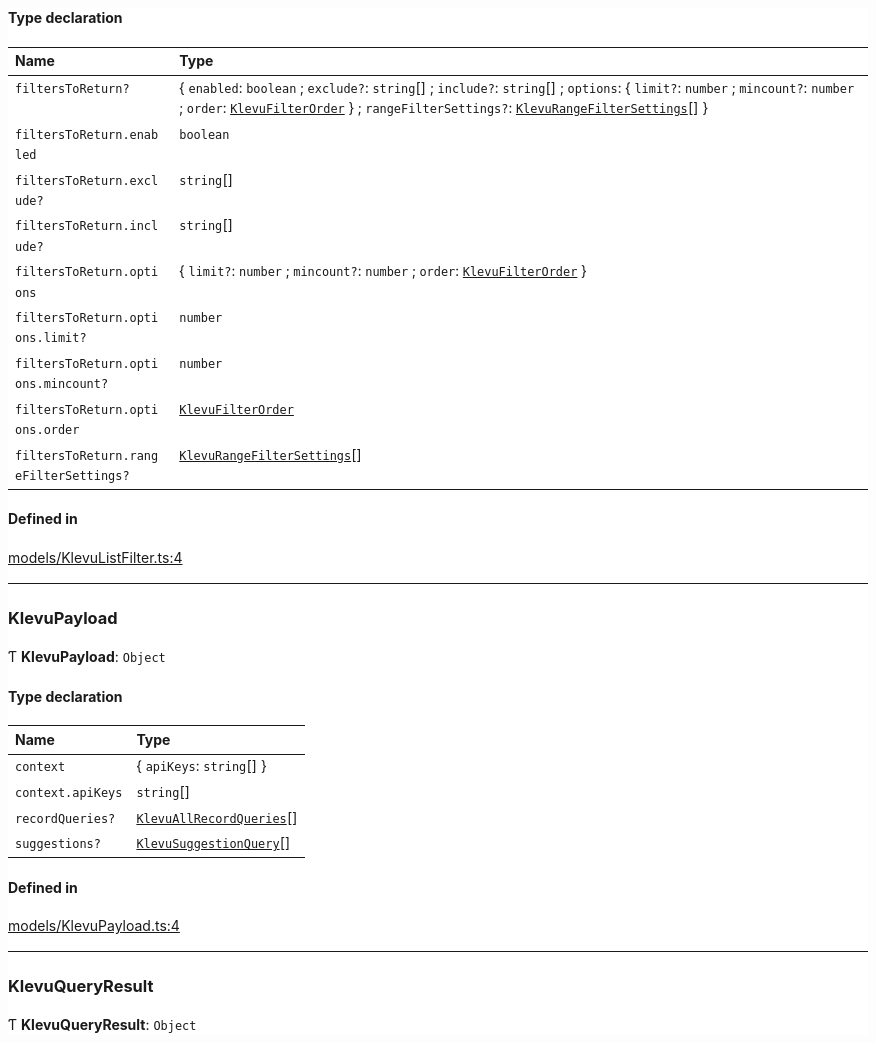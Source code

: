 #### Type declaration

| Name | Type |
| :------ | :------ |
| `filtersToReturn?` | { `enabled`: `boolean` ; `exclude?`: `string`[] ; `include?`: `string`[] ; `options`: { `limit?`: `number` ; `mincount?`: `number` ; `order`: [`KlevuFilterOrder`](enums/KlevuFilterOrder.md)  } ; `rangeFilterSettings?`: [`KlevuRangeFilterSettings`](modules.md#klevurangefiltersettings)[]  } |
| `filtersToReturn.enabled` | `boolean` |
| `filtersToReturn.exclude?` | `string`[] |
| `filtersToReturn.include?` | `string`[] |
| `filtersToReturn.options` | { `limit?`: `number` ; `mincount?`: `number` ; `order`: [`KlevuFilterOrder`](enums/KlevuFilterOrder.md)  } |
| `filtersToReturn.options.limit?` | `number` |
| `filtersToReturn.options.mincount?` | `number` |
| `filtersToReturn.options.order` | [`KlevuFilterOrder`](enums/KlevuFilterOrder.md) |
| `filtersToReturn.rangeFilterSettings?` | [`KlevuRangeFilterSettings`](modules.md#klevurangefiltersettings)[] |

#### Defined in

[models/KlevuListFilter.ts:4](https://github.com/klevultd/frontend-sdk/blob/69fb0bc/packages/klevu-core/src/models/KlevuListFilter.ts#L4)

___

### KlevuPayload

Ƭ **KlevuPayload**: `Object`

#### Type declaration

| Name | Type |
| :------ | :------ |
| `context` | { `apiKeys`: `string`[]  } |
| `context.apiKeys` | `string`[] |
| `recordQueries?` | [`KlevuAllRecordQueries`](modules.md#klevuallrecordqueries)[] |
| `suggestions?` | [`KlevuSuggestionQuery`](modules.md#klevusuggestionquery)[] |

#### Defined in

[models/KlevuPayload.ts:4](https://github.com/klevultd/frontend-sdk/blob/69fb0bc/packages/klevu-core/src/models/KlevuPayload.ts#L4)

___

### KlevuQueryResult

Ƭ **KlevuQueryResult**: `Object`
